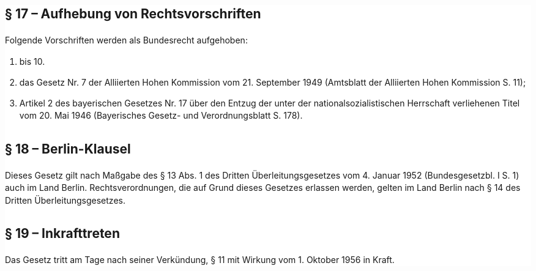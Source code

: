 
## § 17 – Aufhebung von Rechtsvorschriften

Folgende Vorschriften werden als Bundesrecht aufgehoben:

  
1. bis 10.

11. das Gesetz Nr. 7 der Alliierten Hohen Kommission vom 21. September 1949 (Amtsblatt der Alliierten Hohen Kommission S. 11);

12. Artikel 2 des bayerischen Gesetzes Nr. 17 über den Entzug der unter der nationalsozialistischen Herrschaft verliehenen Titel vom 20. Mai 1946 (Bayerisches Gesetz- und Verordnungsblatt S. 178).


## § 18 – Berlin-Klausel

Dieses Gesetz gilt nach Maßgabe des § 13 Abs. 1 des Dritten Überleitungsgesetzes vom 4. Januar 1952 (Bundesgesetzbl. I S. 1) auch im Land Berlin. Rechtsverordnungen, die auf Grund dieses Gesetzes erlassen werden, gelten im Land Berlin nach § 14 des Dritten Überleitungsgesetzes.


## § 19 – Inkrafttreten

Das Gesetz tritt am Tage nach seiner Verkündung, § 11 mit Wirkung vom 1. Oktober 1956 in Kraft.
